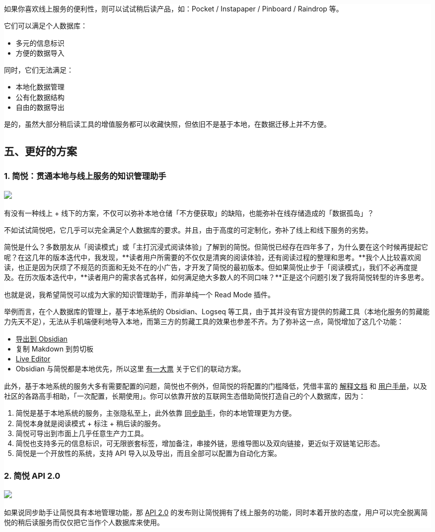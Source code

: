 如果你喜欢线上服务的便利性，则可以试试稍后读产品，如：Pocket / Instapaper / Pinboard / Raindrop 等。

它们可以满足个人数据库：

*   多元的信息标识
*   方便的数据导入

同时，它们无法满足：

*   本地化数据管理
*   公有化数据结构
*   自由的数据导出

是的，虽然大部分稍后读工具的增值服务都可以收藏快照，但依旧不是基于本地，在数据迁移上并不方便。

五、更好的方案
-------

### 1. 简悦：贯通本地与线上服务的知识管理助手

![](https://cdn.sspai.com/2021/11/17/0587f4ec7e796ff0d511292f9edc4108.png)

有没有一种线上 + 线下的方案，不仅可以弥补本地仓储「不方便获取」的缺陷，也能弥补在线存储造成的「数据孤岛」？

不如试试简悦吧，它几乎可以完全满足个人数据库的要求。并且，由于高度的可定制化，弥补了线上和线下服务的劣势。

简悦是什么？多数朋友从「阅读模式」或「主打沉浸式阅读体验」了解到的简悦。但简悦已经存在四年多了，为什么要在这个时候再提起它呢？在这几年的版本迭代中，我发现，**读者用户所需要的不仅仅是清爽的阅读体验，还有阅读过程的整理和思考。**我个人比较喜欢阅读，也正是因为厌烦了不规范的页面和无处不在的小广告，才开发了简悦的最初版本。但如果简悦止步于「阅读模式」，我们不必再度提及。在历次版本迭代中，**读者用户的需求各式各样，如何满足绝大多数人的不同口味？**正是这个问题引发了我将简悦转型的许多思考。

也就是说，我希望简悦可以成为大家的知识管理助手，而非单纯一个 Read Mode 插件。

举例而言，在个人数据库的管理上，基于本地系统的 Obsidian、Logseq 等工具，由于其并没有官方提供的剪藏工具（本地化服务的剪藏能力先天不足），无法从手机端便利地导入本地，而第三方的剪藏工具的效果也参差不齐。为了弥补这一点，简悦增加了这几个功能：

*   [导出到 Obsidian](https://github.com/Kenshin/simpread/discussions/2902)
*   复制 Makdown 到剪切板
*   [Live Editor](https://zhuanlan.zhihu.com/p/412710060)
*   Obsidian 与简悦都是本地优先，所以这里 [有一大票](https://github.com/Kenshin/simpread/discussions?discussions_q=obsidian) 关于它们的联动方案。

此外，基于本地系统的服务大多有需要配置的问题，简悦也不例外，但简悦的将配置的门槛降低，凭借丰富的 [解释文档](http://ksria.com/simpread/docs/#/) 和 [用户手册](https://simpread.pro/kb)，以及社区的各路高手相助，「一次配置，长期使用」。你可以依靠开放的互联网生态借助简悦打造自己的个人数据库，因为：

1.  简悦是基于本地系统的服务，主张隐私至上，此外依靠 [同步助手](http://ksria.com/simpread/docs/#/Sync)，你的本地管理更为方便。
2.  简悦本身就是阅读模式 + 标注 + 稍后读的服务。
3.  简悦可导出到市面上几乎任意生产力工具。
4.  简悦也支持多元的信息标识，可无限嵌套标签，增加备注，串接外链，思维导图以及双向链接，更近似于双链笔记形态。
5.  简悦是一个开放性的系统，支持 API 导入以及导出，而且全部可以配置为自动化方案。

### 2. 简悦 API 2.0

![](https://cdn.sspai.com/2021/11/17/e439129ad768ddba95152117c71833f6.png)

如果说同步助手让简悦具有本地管理功能，那 [API 2.0](https://zhuanlan.zhihu.com/p/432066109) 的发布则让简悦拥有了线上服务的功能，同时本着开放的态度，用户可以完全脱离简悦的稍后读服务而仅仅把它当作个人数据库来使用。
